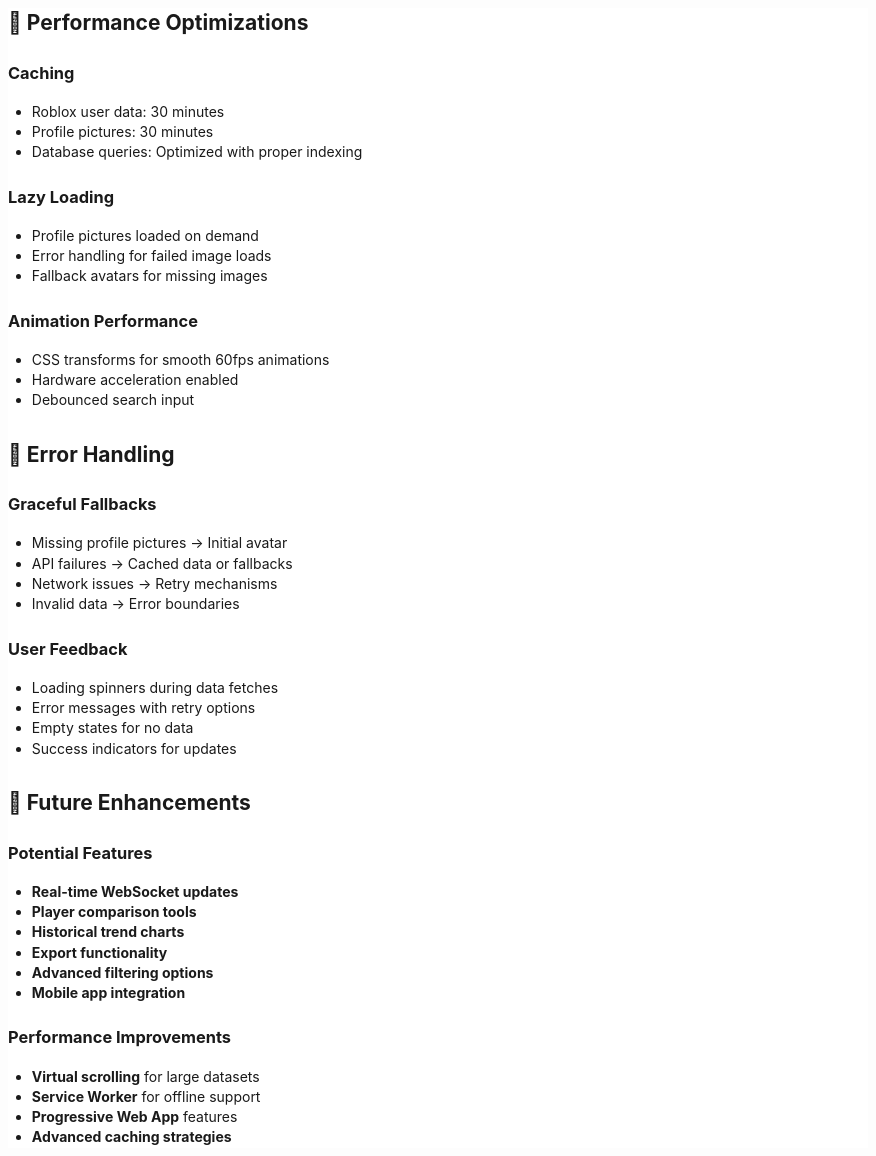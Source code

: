## 🎯 Performance Optimizations

### Caching
- Roblox user data: 30 minutes
- Profile pictures: 30 minutes
- Database queries: Optimized with proper indexing

### Lazy Loading
- Profile pictures loaded on demand
- Error handling for failed image loads
- Fallback avatars for missing images

### Animation Performance
- CSS transforms for smooth 60fps animations
- Hardware acceleration enabled
- Debounced search input

## 🐛 Error Handling

### Graceful Fallbacks
- Missing profile pictures → Initial avatar
- API failures → Cached data or fallbacks
- Network issues → Retry mechanisms
- Invalid data → Error boundaries

### User Feedback
- Loading spinners during data fetches
- Error messages with retry options
- Empty states for no data
- Success indicators for updates

## 🔮 Future Enhancements

### Potential Features
- **Real-time WebSocket updates**
- **Player comparison tools**
- **Historical trend charts**
- **Export functionality**
- **Advanced filtering options**
- **Mobile app integration**

### Performance Improvements
- **Virtual scrolling** for large datasets
- **Service Worker** for offline support
- **Progressive Web App** features
- **Advanced caching strategies**
